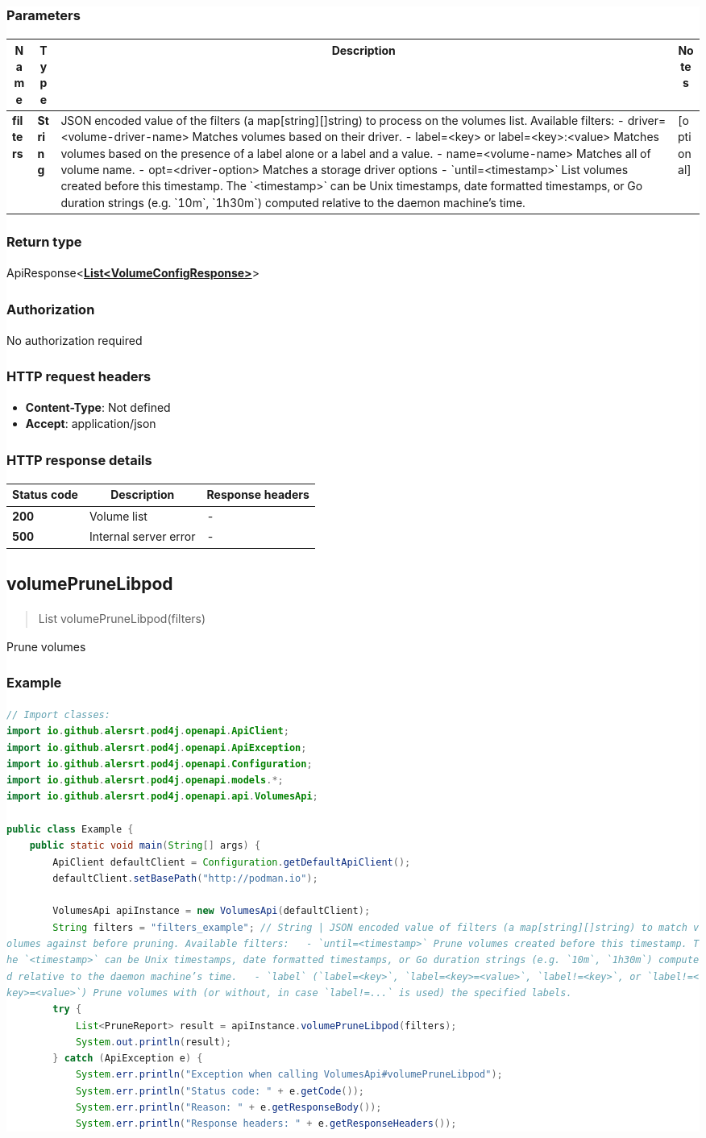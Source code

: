 ### Parameters


| Name | Type | Description  | Notes |
|------------- | ------------- | ------------- | -------------|
| **filters** | **String**| JSON encoded value of the filters (a map[string][]string) to process on the volumes list. Available filters:   - driver&#x3D;&lt;volume-driver-name&gt; Matches volumes based on their driver.   - label&#x3D;&lt;key&gt; or label&#x3D;&lt;key&gt;:&lt;value&gt; Matches volumes based on the presence of a label alone or a label and a value.   - name&#x3D;&lt;volume-name&gt; Matches all of volume name.   - opt&#x3D;&lt;driver-option&gt; Matches a storage driver options   - &#x60;until&#x3D;&lt;timestamp&gt;&#x60; List volumes created before this timestamp. The &#x60;&lt;timestamp&gt;&#x60; can be Unix timestamps, date formatted timestamps, or Go duration strings (e.g. &#x60;10m&#x60;, &#x60;1h30m&#x60;) computed relative to the daemon machine’s time.  | [optional] |

### Return type

ApiResponse<[**List&lt;VolumeConfigResponse&gt;**](VolumeConfigResponse.md)>


### Authorization

No authorization required

### HTTP request headers

- **Content-Type**: Not defined
- **Accept**: application/json

### HTTP response details
| Status code | Description | Response headers |
|-------------|-------------|------------------|
| **200** | Volume list |  -  |
| **500** | Internal server error |  -  |


## volumePruneLibpod

> List<PruneReport> volumePruneLibpod(filters)

Prune volumes

### Example

```java
// Import classes:
import io.github.alersrt.pod4j.openapi.ApiClient;
import io.github.alersrt.pod4j.openapi.ApiException;
import io.github.alersrt.pod4j.openapi.Configuration;
import io.github.alersrt.pod4j.openapi.models.*;
import io.github.alersrt.pod4j.openapi.api.VolumesApi;

public class Example {
    public static void main(String[] args) {
        ApiClient defaultClient = Configuration.getDefaultApiClient();
        defaultClient.setBasePath("http://podman.io");

        VolumesApi apiInstance = new VolumesApi(defaultClient);
        String filters = "filters_example"; // String | JSON encoded value of filters (a map[string][]string) to match volumes against before pruning. Available filters:   - `until=<timestamp>` Prune volumes created before this timestamp. The `<timestamp>` can be Unix timestamps, date formatted timestamps, or Go duration strings (e.g. `10m`, `1h30m`) computed relative to the daemon machine’s time.   - `label` (`label=<key>`, `label=<key>=<value>`, `label!=<key>`, or `label!=<key>=<value>`) Prune volumes with (or without, in case `label!=...` is used) the specified labels. 
        try {
            List<PruneReport> result = apiInstance.volumePruneLibpod(filters);
            System.out.println(result);
        } catch (ApiException e) {
            System.err.println("Exception when calling VolumesApi#volumePruneLibpod");
            System.err.println("Status code: " + e.getCode());
            System.err.println("Reason: " + e.getResponseBody());
            System.err.println("Response headers: " + e.getResponseHeaders());
```